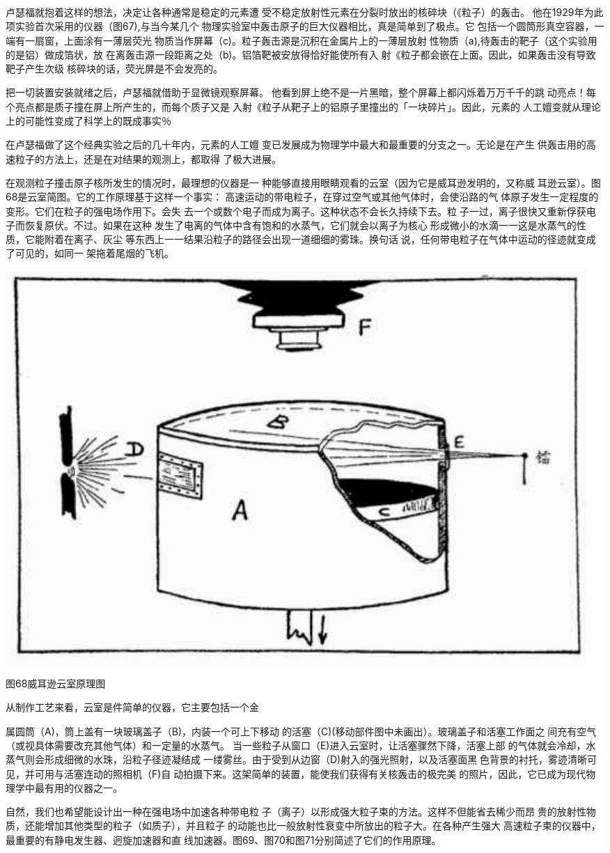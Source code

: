 卢瑟福就抱着这样的想法，决定让各种通常是稳定的元素遭 受不稳定放射性元素在分裂时放出的核碎块（《粒子）的轰击。 他在1929年为此项实验首次采用的仪器（图67),与当今某几个 物理实验室中轰击原子的巨大仪器相比，真是简单到了极点。它 包括一个圆筒形真空容器，一端有一扇窗，上面涂有一薄层荧光 物质当作屏幕（c)。粒子轰击源是沉积在金属片上的一薄层放射 性物质（a),待轰击的靶子（这个实验用的是铝）做成箔状，放 在离轰击源一段距离之处（b)。铝箔靶被安放得恰好能使所有入 射《粒子都会嵌在上面。因此，如果轰击没有导致靶子产生次级 核碎块的话，荧光屏是不会发亮的。

把一切装置安装就绪之后，卢瑟福就借助于显微镜观察屏幕。 他看到屏上绝不是一片黑暗，整个屏幕上都闪烁着万万千千的跳 动亮点！每个亮点都是质子撞在屏上所产生的，而每个质子又是 入射《粒子从靶子上的铝原子里撞出的「一块碎片」。因此，元素的 人工嬗变就从理论上的可能性变成了科学上的既成事实％



在卢瑟福做了这个经典实验之后的几十年内，元素的人工嬗 变已发展成为物理学中最大和最重要的分支之一。无论是在产生 供轰击用的高速粒子的方法上，还是在对结果的观测上，都取得 了极大进展。

在观测粒子撞击原子核所发生的情况时，最理想的仪器是一 种能够直接用眼睛观看的云室（因为它是威耳逊发明的，又称威 耳逊云室）。图68是云室简图。它的工作原理基于这样一个事实： 高速运动的带电粒子，在穿过空气或其他气体时，会使沿路的气 体原子发生一定程度的变形。它们在粒子的强电场作用下。会失 去一个或数个电子而成为离子。这种状态不会长久持续下去。粒 子一过，离子很快又重新俘获电子而恢复原伏。不过。如果在这种 发生了电离的气体中含有饱和的水蒸气，它们就会以离子为核心 形成微小的水滴一一这是水蒸气的性质，它能附着在离子、灰尘 等东西上一一结果沿粒子的路径会出现一道细细的雾珠。换句话 说，任何带电粒子在气体中运动的径迹就变成了可见的，如同一 架拖着尾烟的飞机。

![](./res/2019418.PNG)

图68威耳逊云室原理图

从制作工艺来看，云室是件简单的仪器，它主要包括一个金

属圆筒（A)，筒上盖有一块玻璃盖子（B)，内装一个可上下移动 的活塞（C)(移动部件图中未画出）。玻璃盖子和活塞工作面之 间充有空气（或视具体需要改充其他气体）和一定量的水蒸气。 当一些粒子从窗口（E)进入云室时，让活塞骤然下降，活塞上部 的气体就会冷却，水蒸气则会形成细微的水珠，沿粒子径迹凝结成 一缕雾丝。由于受到从边窗（D)射入的强光照射，以及活塞面黑 色背景的衬托，雾迹清晰可见，并可用与活塞连动的照相机（F)自 动拍摄下来。这架简单的装置，能使我们获得有关核轰击的极完美 的照片，因此，它已成为现代物理学中最有用的仪器之一。

自然，我们也希望能设计出一种在强电场中加速各种带电粒 子（离子）以形成强大粒子束的方法。这样不但能省去稀少而昂 贵的放射性物质，还能增加其他类型的粒子（如质子），并且粒子 的动能也比一般放射性衰变中所放出的粒子大。在各种产生强大 高速粒子束的仪器中，最重要的有静电发生器、迥旋加速器和直 线加速器。图69、图70和图71分别简述了它们的作用原理。
